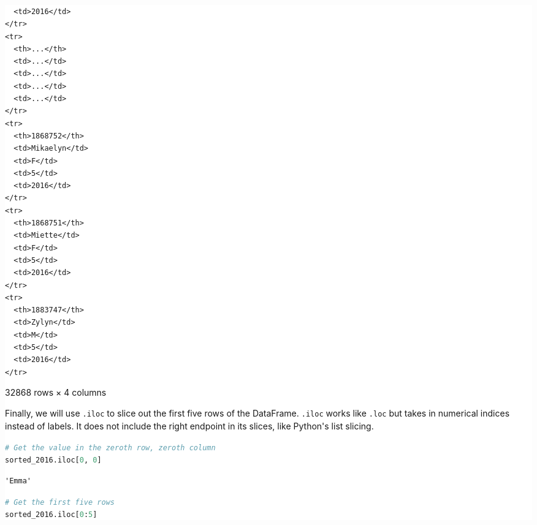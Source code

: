       <td>2016</td>
    </tr>
    <tr>
      <th>...</th>
      <td>...</td>
      <td>...</td>
      <td>...</td>
      <td>...</td>
    </tr>
    <tr>
      <th>1868752</th>
      <td>Mikaelyn</td>
      <td>F</td>
      <td>5</td>
      <td>2016</td>
    </tr>
    <tr>
      <th>1868751</th>
      <td>Miette</td>
      <td>F</td>
      <td>5</td>
      <td>2016</td>
    </tr>
    <tr>
      <th>1883747</th>
      <td>Zylyn</td>
      <td>M</td>
      <td>5</td>
      <td>2016</td>
    </tr>
  </tbody>
</table>
<p>32868 rows × 4 columns</p>
</div>



Finally, we will use `.iloc` to slice out the first five rows of the DataFrame. `.iloc` works like `.loc` but takes in numerical indices instead of labels. It does not include the right endpoint in its slices, like Python's list slicing.


```python
# Get the value in the zeroth row, zeroth column
sorted_2016.iloc[0, 0]
```




    'Emma'




```python
# Get the first five rows
sorted_2016.iloc[0:5]
```
